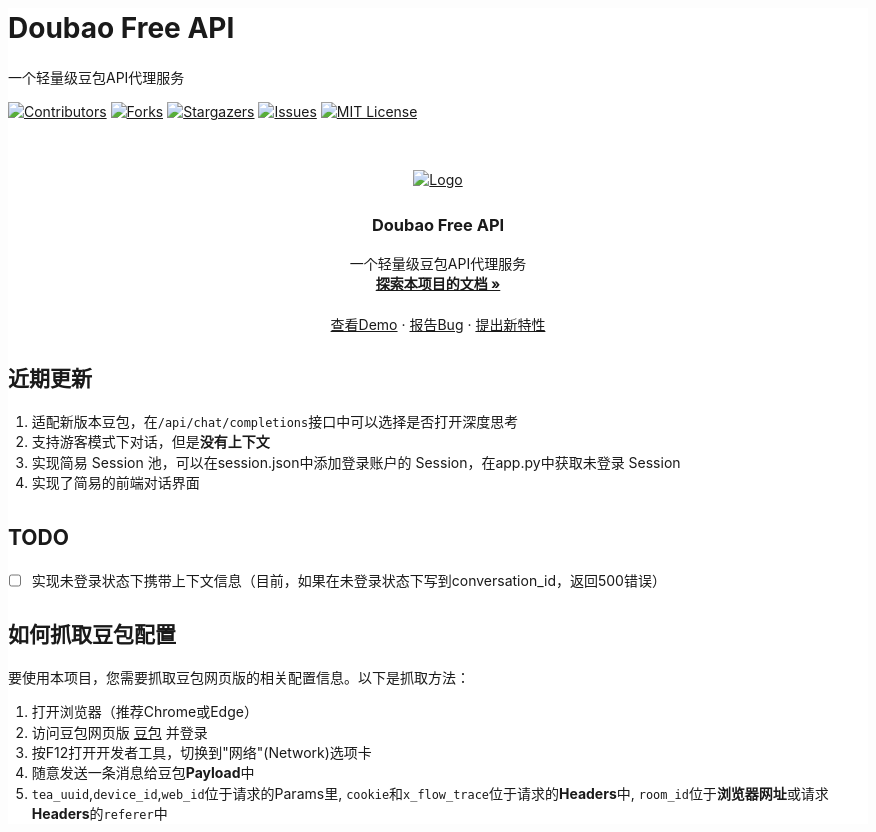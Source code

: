 # Doubao Free API

一个轻量级豆包API代理服务



[![Contributors][contributors-shield]][contributors-url]
[![Forks][forks-shield]][forks-url]
[![Stargazers][stars-shield]][stars-url]
[![Issues][issues-shield]][issues-url]
[![MIT License][license-shield]][license-url]


<br />

<p align="center">
  <a href="https://github.com/XilyFeAAAA/DoubaoFreeApi">
    <img src="https://lf-flow-web-cdn.doubao.com/obj/flow-doubao/samantha/logo-icon-white-bg.png" alt="Logo" width="80" height="80">
  </a>

  <h3 align="center">Doubao Free API</h3>
  <p align="center">
    一个轻量级豆包API代理服务
    <br />
    <a href="https://github.com/XilyFeAAAA/DoubaoFreeApi"><strong>探索本项目的文档 »</strong></a>
    <br />
    <br />
    <a href="https://github.com/XilyFeAAAA/DoubaoFreeApi">查看Demo</a>
    ·
    <a href="https://github.com/XilyFeAAAA/DoubaoFreeApi/issues">报告Bug</a>
    ·
    <a href="https://github.com/XilyFeAAAA/DoubaoFreeApi/issues">提出新特性</a>
  </p>

</p>
 
## 近期更新
1. 适配新版本豆包，在`/api/chat/completions`接口中可以选择是否打开深度思考
2. 支持游客模式下对话，但是**没有上下文**
3. 实现简易 Session 池，可以在session.json中添加登录账户的 Session，在app.py中获取未登录 Session
4. 实现了简易的前端对话界面

## TODO

- [ ] 实现未登录状态下携带上下文信息（目前，如果在未登录状态下写到conversation_id，返回500错误）

## 如何抓取豆包配置

要使用本项目，您需要抓取豆包网页版的相关配置信息。以下是抓取方法：
1. 打开浏览器（推荐Chrome或Edge）
2. 访问豆包网页版 [豆包](https://www.doubao.com) 并登录
3. 按F12打开开发者工具，切换到"网络"(Network)选项卡
4. 随意发送一条消息给豆包**Payload**中
5. `tea_uuid`,`device_id`,`web_id`位于请求的Params里, `cookie`和`x_flow_trace`位于请求的**Headers**中, `room_id`位于**浏览器网址**或请求**Headers**的`referer`中


[contributors-shield]: https://img.shields.io/github/contributors/XilyFeAAAA/DoubaoFreeApi.svg?style=flat-square
[contributors-url]: https://github.com/XilyFeAAAA/DoubaoFreeApi/graphs/contributors
[forks-shield]: https://img.shields.io/github/forks/XilyFeAAAA/DoubaoFreeApi.svg?style=flat-square
[forks-url]: https://github.com/XilyFeAAAA/DoubaoFreeApi/network/members
[stars-shield]: https://img.shields.io/github/stars/XilyFeAAAA/DoubaoFreeApi.svg?style=flat-square
[stars-url]: https://github.com/shaojintian/Best_README_template/stargazers
[issues-shield]: https://img.shields.io/github/issues/XilyFeAAAA/DoubaoFreeApi.svg?style=flat-square
[issues-url]: https://img.shields.io/github/issues/XilyFeAAAA/DoubaoFreeApi.svg
[license-shield]: https://img.shields.io/github/license/XilyFeAAAA/DoubaoFreeApi.svg?style=flat-square
[license-url]: https://github.com/XilyFeAAAA/DoubaoFreeApi/blob/master/LICENSE